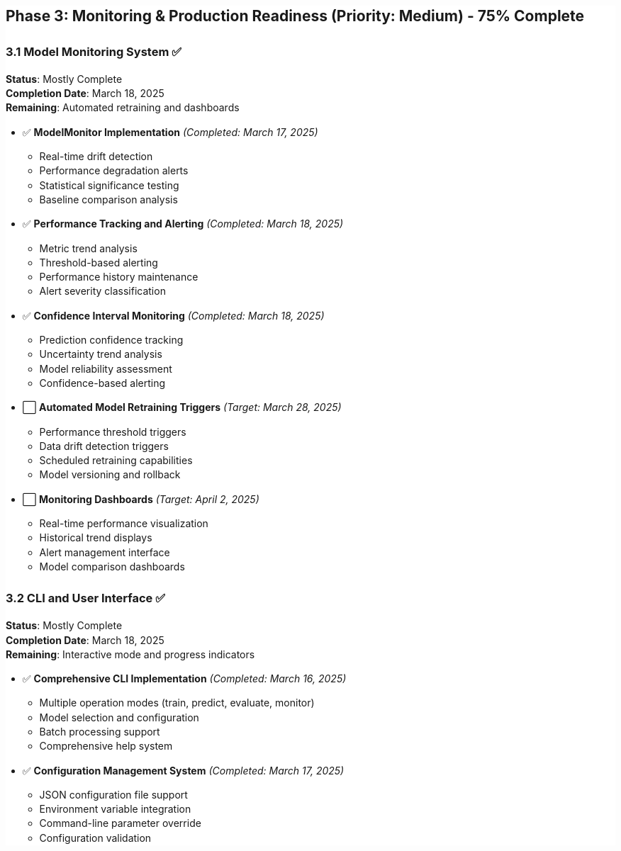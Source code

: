 ## Phase 3: Monitoring & Production Readiness (Priority: Medium) - 75% Complete

### 3.1 Model Monitoring System ✅

**Status**: Mostly Complete  
**Completion Date**: March 18, 2025  
**Remaining**: Automated retraining and dashboards

- ✅ **ModelMonitor Implementation** *(Completed: March 17, 2025)*
  - Real-time drift detection
  - Performance degradation alerts
  - Statistical significance testing
  - Baseline comparison analysis

- ✅ **Performance Tracking and Alerting** *(Completed: March 18, 2025)*
  - Metric trend analysis
  - Threshold-based alerting
  - Performance history maintenance
  - Alert severity classification

- ✅ **Confidence Interval Monitoring** *(Completed: March 18, 2025)*
  - Prediction confidence tracking
  - Uncertainty trend analysis
  - Model reliability assessment
  - Confidence-based alerting

- ⬜ **Automated Model Retraining Triggers** *(Target: March 28, 2025)*
  - Performance threshold triggers
  - Data drift detection triggers
  - Scheduled retraining capabilities
  - Model versioning and rollback

- ⬜ **Monitoring Dashboards** *(Target: April 2, 2025)*
  - Real-time performance visualization
  - Historical trend displays
  - Alert management interface
  - Model comparison dashboards

### 3.2 CLI and User Interface ✅

**Status**: Mostly Complete  
**Completion Date**: March 18, 2025  
**Remaining**: Interactive mode and progress indicators

- ✅ **Comprehensive CLI Implementation** *(Completed: March 16, 2025)*
  - Multiple operation modes (train, predict, evaluate, monitor)
  - Model selection and configuration
  - Batch processing support
  - Comprehensive help system

- ✅ **Configuration Management System** *(Completed: March 17, 2025)*
  - JSON configuration file support
  - Environment variable integration
  - Command-line parameter override
  - Configuration validation
